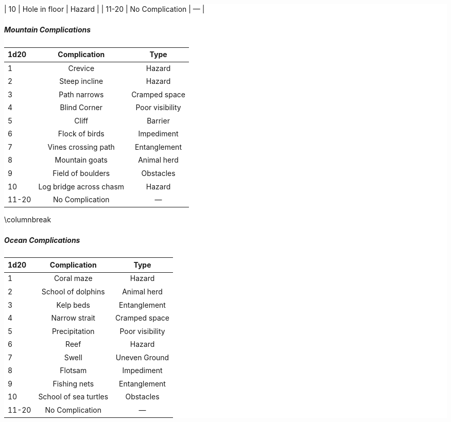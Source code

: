 | 10 | Hole in floor | Hazard |
| 11-20 | No Complication | &mdash; |

##### Mountain Complications

| 1d20 | Complication | Type |
|:---|:---:|:---:|
| 1 | Crevice | Hazard |
| 2 | Steep incline | Hazard |
| 3 | Path narrows | Cramped space |
| 4 | Blind Corner | Poor visibility |
| 5 | Cliff | Barrier |
| 6 | Flock of birds | Impediment |
| 7 | Vines crossing path | Entanglement |
| 8 | Mountain goats | Animal herd |
| 9 | Field of boulders | Obstacles |
| 10 | Log bridge across chasm | Hazard |
| 11-20 | No Complication | &mdash; |

\columnbreak

<div style="margin-top:2mm;"></div>

##### Ocean Complications

| 1d20 | Complication | Type |
|:---|:---:|:---:|
| 1 | Coral maze | Hazard |
| 2 | School of dolphins | Animal herd |
| 3 | Kelp beds | Entanglement |
| 4 | Narrow strait | Cramped space |
| 5 | Precipitation | Poor visibility |
| 6 | Reef | Hazard |
| 7 | Swell | Uneven Ground |
| 8 | Flotsam | Impediment |
| 9 | Fishing nets | Entanglement |
| 10 | School of sea turtles | Obstacles |
| 11-20 | No Complication | &mdash; |
